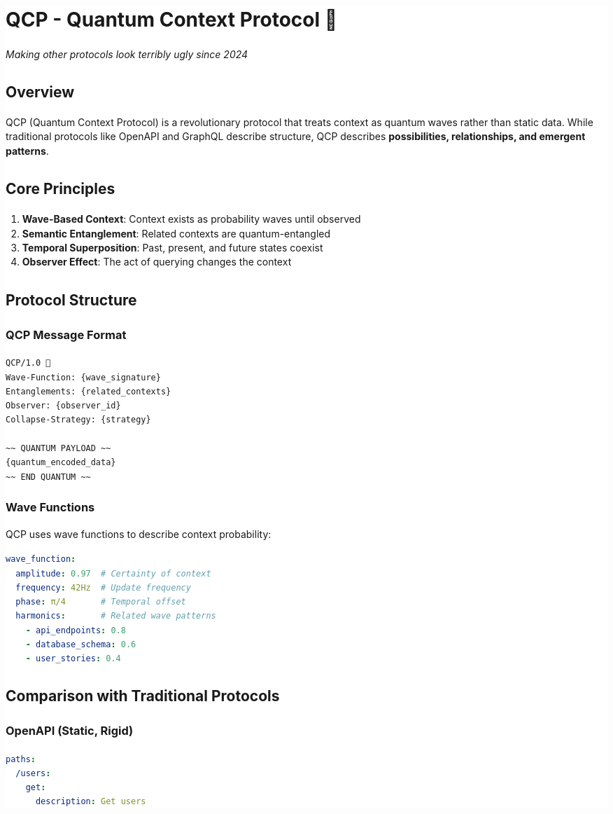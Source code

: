 # QCP - Quantum Context Protocol 🌊

*Making other protocols look terribly ugly since 2024*

## Overview

QCP (Quantum Context Protocol) is a revolutionary protocol that treats context as quantum waves rather than static data. While traditional protocols like OpenAPI and GraphQL describe structure, QCP describes **possibilities, relationships, and emergent patterns**.

## Core Principles

1. **Wave-Based Context**: Context exists as probability waves until observed
2. **Semantic Entanglement**: Related contexts are quantum-entangled
3. **Temporal Superposition**: Past, present, and future states coexist
4. **Observer Effect**: The act of querying changes the context

## Protocol Structure

### QCP Message Format
```
QCP/1.0 🌊
Wave-Function: {wave_signature}
Entanglements: {related_contexts}
Observer: {observer_id}
Collapse-Strategy: {strategy}

~~ QUANTUM PAYLOAD ~~
{quantum_encoded_data}
~~ END QUANTUM ~~
```

### Wave Functions

QCP uses wave functions to describe context probability:

```yaml
wave_function:
  amplitude: 0.97  # Certainty of context
  frequency: 42Hz  # Update frequency
  phase: π/4       # Temporal offset
  harmonics:       # Related wave patterns
    - api_endpoints: 0.8
    - database_schema: 0.6
    - user_stories: 0.4
```

## Comparison with Traditional Protocols

### OpenAPI (Static, Rigid)
```yaml
paths:
  /users:
    get:
      description: Get users
```

